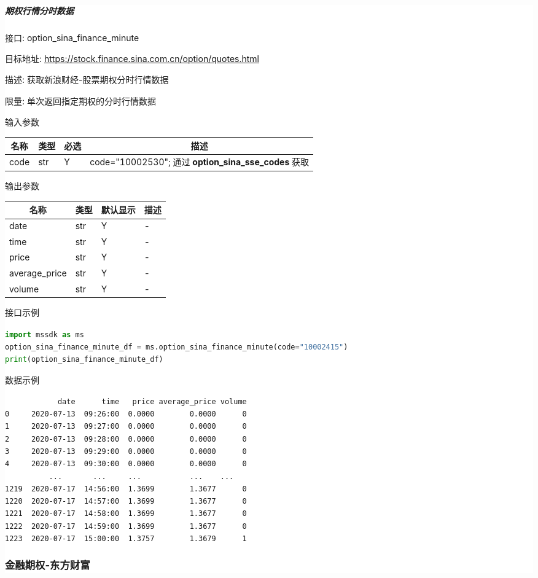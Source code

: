##### 期权行情分时数据

接口: option_sina_finance_minute

目标地址: https://stock.finance.sina.com.cn/option/quotes.html

描述: 获取新浪财经-股票期权分时行情数据

限量: 单次返回指定期权的分时行情数据

输入参数

| 名称   | 类型 | 必选 | 描述         |
| --------------- | ----- | -------- | ---------------- |
| code | str | Y | code="10002530"; 通过 **option_sina_sse_codes** 获取  |

输出参数

| 名称          | 类型 | 默认显示 | 描述           |
| --------------- | ----- | -------- | ---------------- |
| date      | str   | Y| -  |
| time      | str   | Y| -  |
| price      | str   | Y| -  |
| average_price      | str   | Y| -  |
| volume      | str   | Y| -  |

接口示例

```python
import mssdk as ms
option_sina_finance_minute_df = ms.option_sina_finance_minute(code="10002415")
print(option_sina_finance_minute_df)
```

数据示例

```
            date      time   price average_price volume
0     2020-07-13  09:26:00  0.0000        0.0000      0
1     2020-07-13  09:27:00  0.0000        0.0000      0
2     2020-07-13  09:28:00  0.0000        0.0000      0
3     2020-07-13  09:29:00  0.0000        0.0000      0
4     2020-07-13  09:30:00  0.0000        0.0000      0
          ...       ...     ...           ...    ...
1219  2020-07-17  14:56:00  1.3699        1.3677      0
1220  2020-07-17  14:57:00  1.3699        1.3677      0
1221  2020-07-17  14:58:00  1.3699        1.3677      0
1222  2020-07-17  14:59:00  1.3699        1.3677      0
1223  2020-07-17  15:00:00  1.3757        1.3679      1
```

### 金融期权-东方财富
